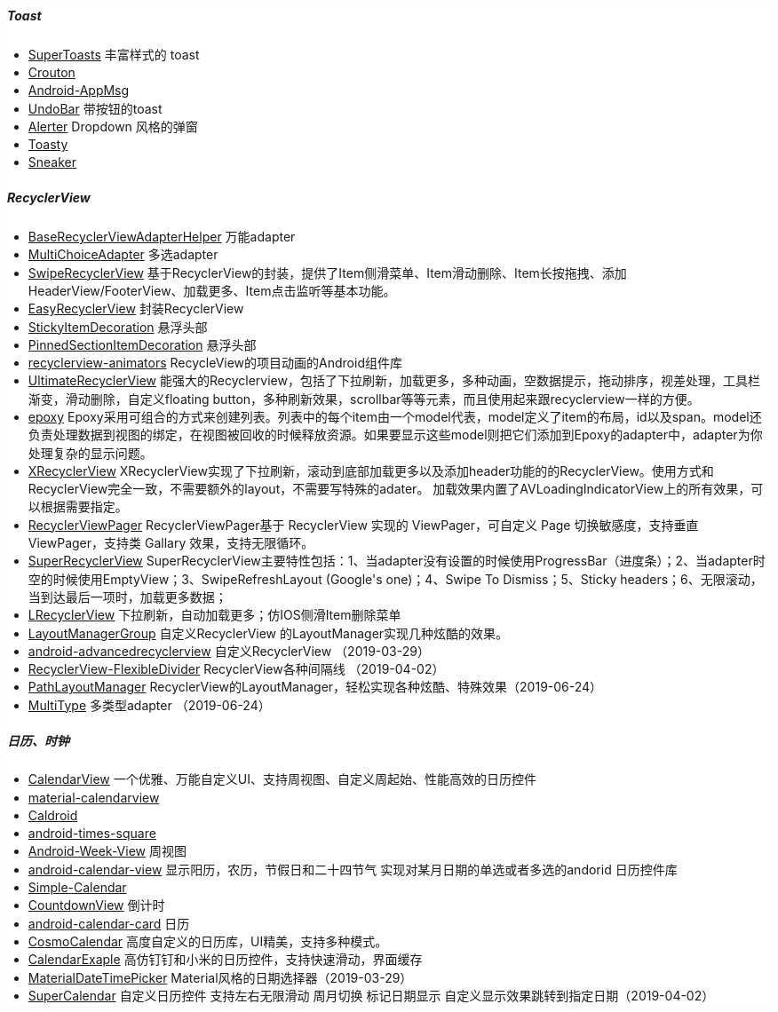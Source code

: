 ##### Toast

*   [SuperToasts](https://github.com/JohnPersano/SuperToasts) 丰富样式的 toast
*   [Crouton](https://github.com/keyboardsurfer/Crouton)
*   [Android-AppMsg](https://github.com/johnkil/Android-AppMsg)
*   [UndoBar](https://github.com/soarcn/UndoBar) 带按钮的toast
*   [Alerter](https://github.com/Tapadoo/Alerter) Dropdown 风格的弹窗
*   [Toasty](https://github.com/GrenderG/Toasty)
*   [Sneaker](https://github.com/Hamadakram/Sneaker)

##### RecyclerView

*   [BaseRecyclerViewAdapterHelper](https://github.com/CymChad/BaseRecyclerViewAdapterHelper) 万能adapter
*   [MultiChoiceAdapter](https://github.com/ManuelPeinado/MultiChoiceAdapter) 多选adapter
*   [SwipeRecyclerView](https://github.com/yanzhenjie/SwipeRecyclerView) 基于RecyclerView的封装，提供了Item侧滑菜单、Item滑动删除、Item长按拖拽、添加HeaderView/FooterView、加载更多、Item点击监听等基本功能。
*   [EasyRecyclerView](https://github.com/Jude95/EasyRecyclerView) 封装RecyclerView
*   [StickyItemDecoration](https://github.com/oubowu/StickyItemDecoration) 悬浮头部
*   [PinnedSectionItemDecoration](https://github.com/oubowu/PinnedSectionItemDecoration) 悬浮头部
*   [recyclerview-animators](https://github.com/wasabeef/recyclerview-animators) RecycleView的项目动画的Android组件库
*   [UltimateRecyclerView](https://github.com/cymcsg/UltimateRecyclerView) 能强大的Recyclerview，包括了下拉刷新，加载更多，多种动画，空数据提示，拖动排序，视差处理，工具栏渐变，滑动删除，自定义floating button，多种刷新效果，scrollbar等等元素，而且使用起来跟recyclerview一样的方便。
*   [epoxy](https://github.com/airbnb/epoxy) Epoxy采用可组合的方式来创建列表。列表中的每个item由一个model代表，model定义了item的布局，id以及span。model还负责处理数据到视图的绑定，在视图被回收的时候释放资源。如果要显示这些model则把它们添加到Epoxy的adapter中，adapter为你处理复杂的显示问题。
*   [XRecyclerView](https://github.com/XRecyclerView/XRecyclerView) XRecyclerView实现了下拉刷新，滚动到底部加载更多以及添加header功能的的RecyclerView。使用方式和RecyclerView完全一致，不需要额外的layout，不需要写特殊的adater。 加载效果内置了AVLoadingIndicatorView上的所有效果，可以根据需要指定。
*   [RecyclerViewPager](https://github.com/lsjwzh/RecyclerViewPager) RecyclerViewPager基于 RecyclerView 实现的 ViewPager，可自定义 Page 切换敏感度，支持垂直 ViewPager，支持类 Gallary 效果，支持无限循环。
*   [SuperRecyclerView](https://github.com/Malinskiy/SuperRecyclerView) SuperRecyclerView主要特性包括：1、当adapter没有设置的时候使用ProgressBar（进度条）；2、当adapter时空的时候使用EmptyView；3、SwipeRefreshLayout (Google's one)；4、Swipe To Dismiss；5、Sticky headers；6、无限滚动，当到达最后一项时，加载更多数据；
*   [LRecyclerView](https://github.com/jdsjlzx/LRecyclerView) 下拉刷新，自动加载更多；仿IOS侧滑Item删除菜单
*   [LayoutManagerGroup](https://github.com/DingMouRen/LayoutManagerGroup) 自定义RecyclerView 的LayoutManager实现几种炫酷的效果。
*   [android-advancedrecyclerview](https://github.com/h6ah4i/android-advancedrecyclerview) 自定义RecyclerView （2019-03-29）
*   [RecyclerView-FlexibleDivider](https://github.com/yqritc/RecyclerView-FlexibleDivider) RecyclerView各种间隔线 （2019-04-02）
*   [PathLayoutManager](https://github.com/wuyr/PathLayoutManager) RecyclerView的LayoutManager，轻松实现各种炫酷、特殊效果（2019-06-24）
*   [MultiType](https://github.com/drakeet/MultiType) 多类型adapter （2019-06-24）

##### 日历、时钟

*   [CalendarView](https://github.com/huanghaibin-dev/CalendarView) 一个优雅、万能自定义UI、支持周视图、自定义周起始、性能高效的日历控件
*   [material-calendarview](https://github.com/prolificinteractive/material-calendarview)
*   [Caldroid](https://github.com/roomorama/Caldroid)
*   [android-times-square](https://github.com/square/android-times-square)
*   [Android-Week-View](https://github.com/alamkanak/Android-Week-View) 周视图
*   [android-calendar-view](https://github.com/myjoybar/android-calendar-view) 显示阳历，农历，节假日和二十四节气 实现对某月日期的单选或者多选的andorid 日历控件库
*   [Simple-Calendar](https://github.com/SimpleMobileTools/Simple-Calendar)
*   [CountdownView](https://github.com/iwgang/CountdownView) 倒计时
*   [android-calendar-card](https://github.com/kenumir/android-calendar-card) 日历
*   [CosmoCalendar](https://github.com/ApplikeySolutions/CosmoCalendar) 高度自定义的日历库，UI精美，支持多种模式。
*   [CalendarExaple](https://github.com/codbking/CalendarExaple) 高仿钉钉和小米的日历控件，支持快速滑动，界面缓存
*   [MaterialDateTimePicker](https://github.com/wdullaer/MaterialDateTimePicker) Material风格的日期选择器（2019-03-29）
*   [SuperCalendar](https://github.com/MagicMashRoom/SuperCalendar)  自定义日历控件 支持左右无限滑动 周月切换 标记日期显示 自定义显示效果跳转到指定日期（2019-04-02）